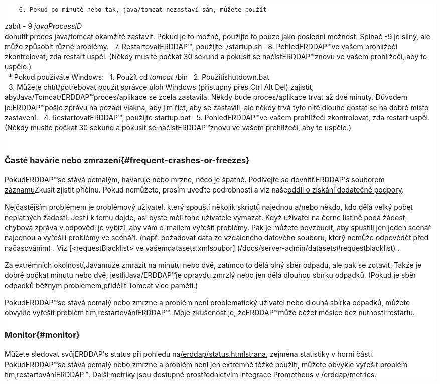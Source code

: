         6. Pokud po minutě nebo tak, java/tomcat nezastaví sám, můžete použít
zabít - 9 *javaProcessID*   
donutit proces java/tomcat okamžitě zastavit. Pokud je to možné, použijte to pouze jako poslední možnost. Spínač -9 je silný, ale může způsobit různé problémy.
             
        7. RestartovatERDDAP™, použijte ./startup.sh
             
        8. PohledERDDAP™ve vašem prohlížeči zkontrolovat, zda restart uspěl. (Někdy musíte počkat 30 sekund a pokusit se načístERDDAP™znovu ve vašem prohlížeči, aby to uspělo.)   
             
    * Pokud používáte Windows:
         
        1. Použít cd *tomcat* /bin
             
        2. Použitíshutdown.bat  
             
        3. Můžete chtít/potřebovat použít správce úloh Windows (přístupný přes Ctrl Alt Del) zajistit, abyJava/Tomcat/ERDDAP™proces/aplikace se zcela zastavila.
Někdy bude proces/aplikace trvat až dvě minuty. Důvodem je:ERDDAP™pošle zprávu na pozadí vlákna, aby jim říct, aby se zastavili, ale někdy trvá tyto nitě dlouho dostat se na dobré místo zastavení.
             
        4. RestartovatERDDAP™, použijte startup.bat
             
        5. PohledERDDAP™ve vašem prohlížeči zkontrolovat, zda restart uspěl. (Někdy musíte počkat 30 sekund a pokusit se načístERDDAP™znovu ve vašem prohlížeči, aby to uspělo.)   
             
### Časté havárie nebo zmrazení{#frequent-crashes-or-freezes} 
PokudERDDAP™se stává pomalým, havaruje nebo mrzne, něco je špatně. Podívejte se dovnitř.[ERDDAP's souborem záznamu](#log)Zkusit zjistit příčinu. Pokud nemůžete, prosím uveďte podrobnosti a viz naše[oddíl o získání dodatečné podpory](/docs/intro#support).

Nejčastějším problémem je problémový uživatel, který spouští několik skriptů najednou a/nebo někdo, kdo dělá velký počet neplatných žádostí. Jestli k tomu dojde, asi byste měli toho uživatele vymazat. Když uživatel na černé listině podá žádost, chybová zpráva v odpovědi je vybízí, aby vám e-mailem vyřešit problémy. Pak je můžete povzbudit, aby spustili jen jeden scénář najednou a vyřešili problémy ve scénáři. (např. požadovat data ze vzdáleného datového souboru, který nemůže odpovědět před načasováním) . Viz [&lt;requestBlacklist&gt; ve vašemdatasets.xmlsoubor] (/docs/server-admin/datasets#requestblacklist) .

Za extrémních okolností,Javamůže zmrazit na minutu nebo dvě, zatímco to dělá plný sběr odpadu, ale pak se zotavit. Takže je dobré počkat minutu nebo dvě, jestliJava/ERDDAP™je opravdu zmrzlý nebo jen dělá dlouhou sbírku odpadků. (Pokud je sběr odpadků běžným problémem,[přidělit Tomcat více paměti](/docs/server-admin/deploy-install#memory).) 

PokudERDDAP™se stává pomalý nebo zmrzne a problém není problematický uživatel nebo dlouhá sbírka odpadků, můžete obvykle vyřešit problém tím,[restartováníERDDAP™](#shut-down-and-restart). Moje zkušenost je, žeERDDAP™může běžet měsíce bez nutnosti restartu.
     

### Monitor{#monitor} 
Můžete sledovat svůjERDDAP's status při pohledu na[/erddap/status.htmlstrana](#status-page), zejména statistiky v horní části. PokudERDDAP™se stává pomalý nebo zmrzne a problém není jen extrémně těžké použití, můžete obvykle vyřešit problém tím,[restartováníERDDAP™](#shut-down-and-restart). Další metriky jsou dostupné prostřednictvím integrace Prometheus v /erddap/metrics.
